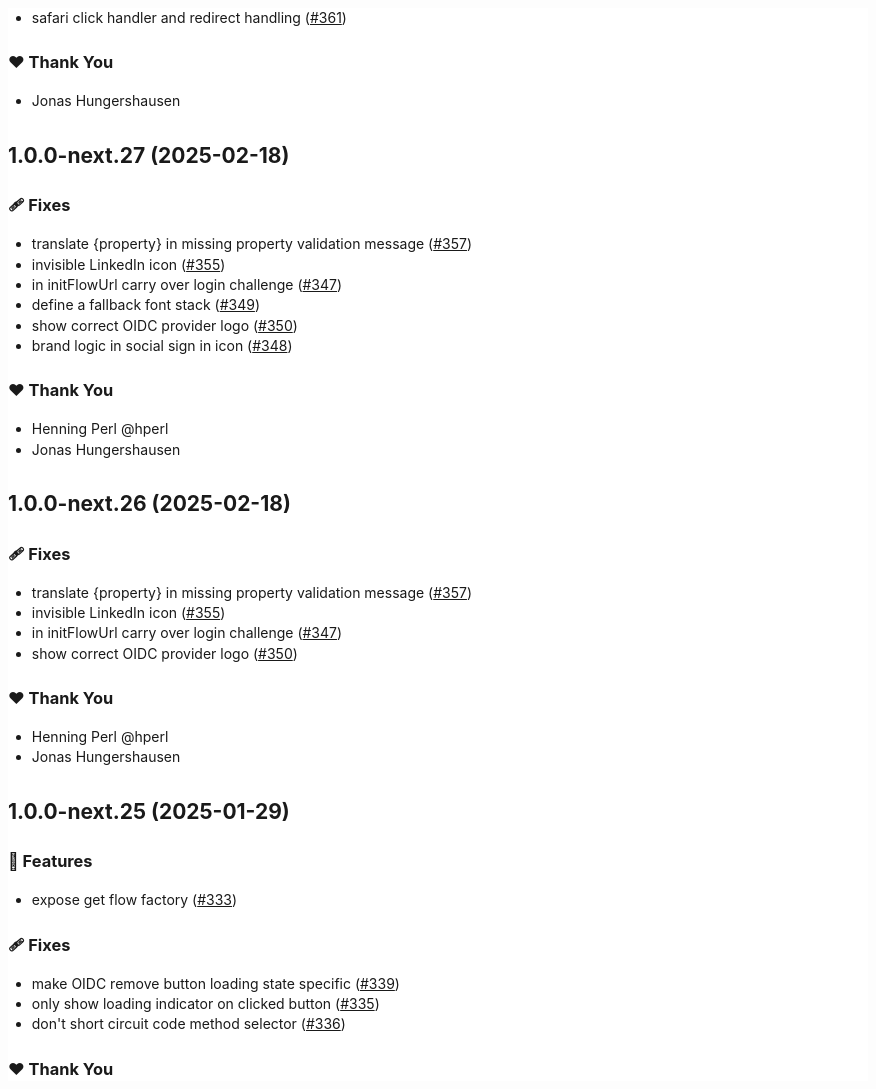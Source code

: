 - safari click handler and redirect handling ([#361](https://github.com/ory/elements/pull/361))

### ❤️  Thank You

- Jonas Hungershausen

## 1.0.0-next.27 (2025-02-18)

### 🩹 Fixes

- translate {property} in missing property validation message ([#357](https://github.com/ory/elements/pull/357))
- invisible LinkedIn icon ([#355](https://github.com/ory/elements/pull/355))
- in initFlowUrl carry over login challenge ([#347](https://github.com/ory/elements/pull/347))
- define a fallback font stack ([#349](https://github.com/ory/elements/pull/349))
- show correct OIDC provider logo ([#350](https://github.com/ory/elements/pull/350))
- brand logic in social sign in icon ([#348](https://github.com/ory/elements/pull/348))

### ❤️  Thank You

- Henning Perl @hperl
- Jonas Hungershausen

## 1.0.0-next.26 (2025-02-18)

### 🩹 Fixes

- translate {property} in missing property validation message ([#357](https://github.com/ory/elements/pull/357))
- invisible LinkedIn icon ([#355](https://github.com/ory/elements/pull/355))
- in initFlowUrl carry over login challenge ([#347](https://github.com/ory/elements/pull/347))
- show correct OIDC provider logo ([#350](https://github.com/ory/elements/pull/350))

### ❤️  Thank You

- Henning Perl @hperl
- Jonas Hungershausen

## 1.0.0-next.25 (2025-01-29)

### 🚀 Features

- expose get flow factory ([#333](https://github.com/ory/elements/pull/333))

### 🩹 Fixes

- make OIDC remove button loading state specific ([#339](https://github.com/ory/elements/pull/339))
- only show loading indicator on clicked button ([#335](https://github.com/ory/elements/pull/335))
- don't short circuit code method selector ([#336](https://github.com/ory/elements/pull/336))

### ❤️  Thank You
